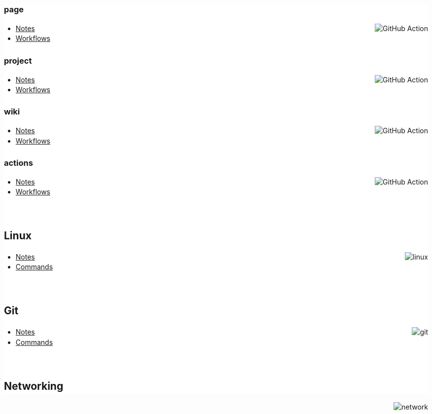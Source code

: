 ### page

<img align="right" src="https://user-images.githubusercontent.com/51878265/211621722-c2ddc389-6e4e-4769-9dac-f18f8e71fed3.png" height="100" alt="GitHub Action"> 

- [Notes](GitHub-Actions/README.md)
- [Workflows](https://github.com/Pradumnasaraf/DevOps/tree/main/GitHub-Actions/Workflows)

### project

<img align="right" src="https://user-images.githubusercontent.com/51878265/211621722-c2ddc389-6e4e-4769-9dac-f18f8e71fed3.png" height="100" alt="GitHub Action"> 

- [Notes](GitHub-Actions/README.md)
- [Workflows](https://github.com/Pradumnasaraf/DevOps/tree/main/GitHub-Actions/Workflows)

### wiki

<img align="right" src="https://user-images.githubusercontent.com/51878265/211621722-c2ddc389-6e4e-4769-9dac-f18f8e71fed3.png" height="100" alt="GitHub Action"> 

- [Notes](GitHub-Actions/README.md)
- [Workflows](https://github.com/Pradumnasaraf/DevOps/tree/main/GitHub-Actions/Workflows)

### actions

<img align="right" src="https://user-images.githubusercontent.com/51878265/211621722-c2ddc389-6e4e-4769-9dac-f18f8e71fed3.png" height="100" alt="GitHub Action"> 

- [Notes](GitHub-Actions/README.md)
- [Workflows](https://github.com/Pradumnasaraf/DevOps/tree/main/GitHub-Actions/Workflows)

<br>

## Linux

<img align="right" src="https://user-images.githubusercontent.com/51878265/209197882-51406a8f-04ff-4c53-a362-ac32ae8566ad.png" height="100" alt="linux"> 

- [Notes](Linux/README.md)
- [Commands](Linux/commands/README.md)

<br>

## Git 

<img align="right" src="https://user-images.githubusercontent.com/51878265/202784470-2c813581-7160-4aaf-b96c-35187795d05b.png" height="100" alt="git"> 

- [Notes](Git/README.md)
- [Commands](Git/commands/README.md)

<br>

## Networking

<img align="right" src="https://user-images.githubusercontent.com/51878265/204347251-efd0e271-5d3c-4008-bdab-6f6ce5b2195f.png" height="100" alt="network"> 
